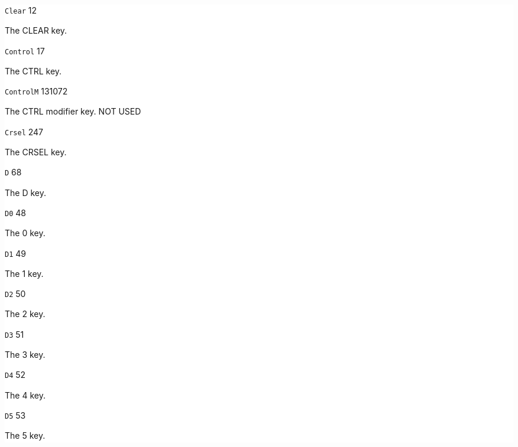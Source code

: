`Clear` 12

The CLEAR key.

<a name='Portal.Input.EKey.Control'></a>

`Control` 17

The CTRL key.

<a name='Portal.Input.EKey.ControlM'></a>

`ControlM` 131072

The CTRL modifier key. NOT USED

<a name='Portal.Input.EKey.Crsel'></a>

`Crsel` 247

The CRSEL key.

<a name='Portal.Input.EKey.D'></a>

`D` 68

The D key.

<a name='Portal.Input.EKey.D0'></a>

`D0` 48

The 0 key.

<a name='Portal.Input.EKey.D1'></a>

`D1` 49

The 1 key.

<a name='Portal.Input.EKey.D2'></a>

`D2` 50

The 2 key.

<a name='Portal.Input.EKey.D3'></a>

`D3` 51

The 3 key.

<a name='Portal.Input.EKey.D4'></a>

`D4` 52

The 4 key.

<a name='Portal.Input.EKey.D5'></a>

`D5` 53

The 5 key.

<a name='Portal.Input.EKey.D6'></a>
